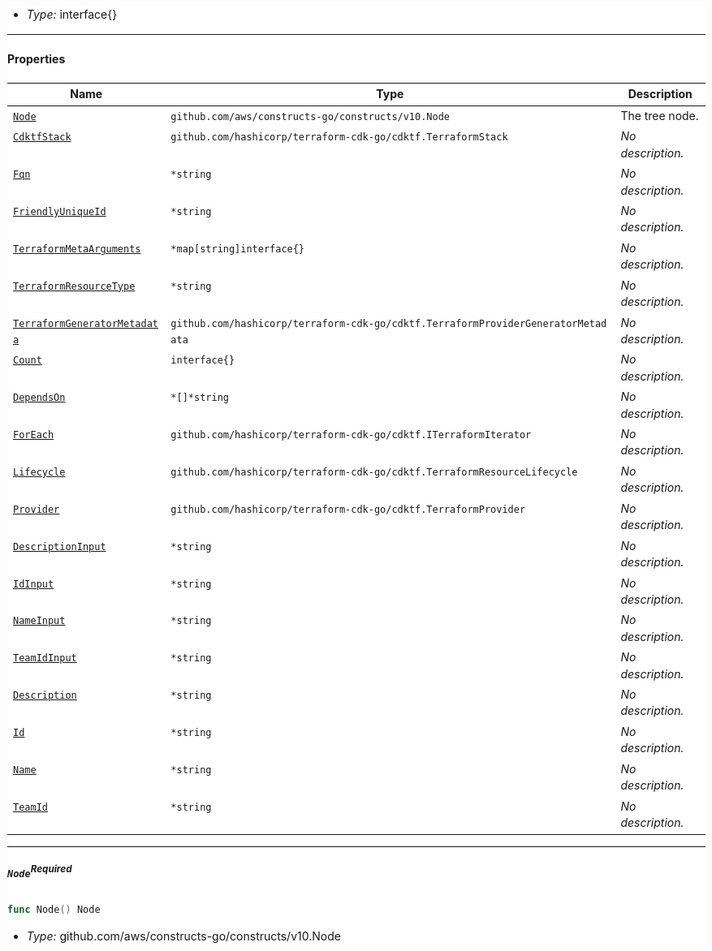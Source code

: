 - *Type:* interface{}

---

#### Properties <a name="Properties" id="Properties"></a>

| **Name** | **Type** | **Description** |
| --- | --- | --- |
| <code><a href="#rhizo-co-terraform-provider-opsgenie.dataOpsgenieService.DataOpsgenieService.property.node">Node</a></code> | <code>github.com/aws/constructs-go/constructs/v10.Node</code> | The tree node. |
| <code><a href="#rhizo-co-terraform-provider-opsgenie.dataOpsgenieService.DataOpsgenieService.property.cdktfStack">CdktfStack</a></code> | <code>github.com/hashicorp/terraform-cdk-go/cdktf.TerraformStack</code> | *No description.* |
| <code><a href="#rhizo-co-terraform-provider-opsgenie.dataOpsgenieService.DataOpsgenieService.property.fqn">Fqn</a></code> | <code>*string</code> | *No description.* |
| <code><a href="#rhizo-co-terraform-provider-opsgenie.dataOpsgenieService.DataOpsgenieService.property.friendlyUniqueId">FriendlyUniqueId</a></code> | <code>*string</code> | *No description.* |
| <code><a href="#rhizo-co-terraform-provider-opsgenie.dataOpsgenieService.DataOpsgenieService.property.terraformMetaArguments">TerraformMetaArguments</a></code> | <code>*map[string]interface{}</code> | *No description.* |
| <code><a href="#rhizo-co-terraform-provider-opsgenie.dataOpsgenieService.DataOpsgenieService.property.terraformResourceType">TerraformResourceType</a></code> | <code>*string</code> | *No description.* |
| <code><a href="#rhizo-co-terraform-provider-opsgenie.dataOpsgenieService.DataOpsgenieService.property.terraformGeneratorMetadata">TerraformGeneratorMetadata</a></code> | <code>github.com/hashicorp/terraform-cdk-go/cdktf.TerraformProviderGeneratorMetadata</code> | *No description.* |
| <code><a href="#rhizo-co-terraform-provider-opsgenie.dataOpsgenieService.DataOpsgenieService.property.count">Count</a></code> | <code>interface{}</code> | *No description.* |
| <code><a href="#rhizo-co-terraform-provider-opsgenie.dataOpsgenieService.DataOpsgenieService.property.dependsOn">DependsOn</a></code> | <code>*[]*string</code> | *No description.* |
| <code><a href="#rhizo-co-terraform-provider-opsgenie.dataOpsgenieService.DataOpsgenieService.property.forEach">ForEach</a></code> | <code>github.com/hashicorp/terraform-cdk-go/cdktf.ITerraformIterator</code> | *No description.* |
| <code><a href="#rhizo-co-terraform-provider-opsgenie.dataOpsgenieService.DataOpsgenieService.property.lifecycle">Lifecycle</a></code> | <code>github.com/hashicorp/terraform-cdk-go/cdktf.TerraformResourceLifecycle</code> | *No description.* |
| <code><a href="#rhizo-co-terraform-provider-opsgenie.dataOpsgenieService.DataOpsgenieService.property.provider">Provider</a></code> | <code>github.com/hashicorp/terraform-cdk-go/cdktf.TerraformProvider</code> | *No description.* |
| <code><a href="#rhizo-co-terraform-provider-opsgenie.dataOpsgenieService.DataOpsgenieService.property.descriptionInput">DescriptionInput</a></code> | <code>*string</code> | *No description.* |
| <code><a href="#rhizo-co-terraform-provider-opsgenie.dataOpsgenieService.DataOpsgenieService.property.idInput">IdInput</a></code> | <code>*string</code> | *No description.* |
| <code><a href="#rhizo-co-terraform-provider-opsgenie.dataOpsgenieService.DataOpsgenieService.property.nameInput">NameInput</a></code> | <code>*string</code> | *No description.* |
| <code><a href="#rhizo-co-terraform-provider-opsgenie.dataOpsgenieService.DataOpsgenieService.property.teamIdInput">TeamIdInput</a></code> | <code>*string</code> | *No description.* |
| <code><a href="#rhizo-co-terraform-provider-opsgenie.dataOpsgenieService.DataOpsgenieService.property.description">Description</a></code> | <code>*string</code> | *No description.* |
| <code><a href="#rhizo-co-terraform-provider-opsgenie.dataOpsgenieService.DataOpsgenieService.property.id">Id</a></code> | <code>*string</code> | *No description.* |
| <code><a href="#rhizo-co-terraform-provider-opsgenie.dataOpsgenieService.DataOpsgenieService.property.name">Name</a></code> | <code>*string</code> | *No description.* |
| <code><a href="#rhizo-co-terraform-provider-opsgenie.dataOpsgenieService.DataOpsgenieService.property.teamId">TeamId</a></code> | <code>*string</code> | *No description.* |

---

##### `Node`<sup>Required</sup> <a name="Node" id="rhizo-co-terraform-provider-opsgenie.dataOpsgenieService.DataOpsgenieService.property.node"></a>

```go
func Node() Node
```

- *Type:* github.com/aws/constructs-go/constructs/v10.Node
